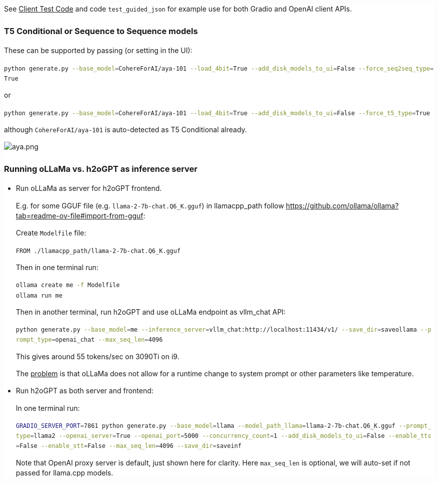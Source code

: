 See [Client Test Code](../tests/test_client_calls.py) and code `test_guided_json` for example use for both Gradio and OpenAI client APIs.

### T5 Conditional or Sequence to Sequence models

These can be supported by passing (or setting in the UI):
```bash
python generate.py --base_model=CohereForAI/aya-101 --load_4bit=True --add_disk_models_to_ui=False --force_seq2seq_type=True
```
or
```bash
python generate.py --base_model=CohereForAI/aya-101 --load_4bit=True --add_disk_models_to_ui=False --force_t5_type=True
```
although `CohereForAI/aya-101` is auto-detected as T5 Conditional already.

![aya.png](aya.png)

### Running oLLaMa vs. h2oGPT as inference server

* Run oLLaMa as server for h2oGPT frontend.
 
  E.g. for some GGUF file (e.g. `llama-2-7b-chat.Q6_K.gguf`) in llamacpp_path follow https://github.com/ollama/ollama?tab=readme-ov-file#import-from-gguf:
  
    Create `Modelfile` file:
    ```text
    FROM ./llamacpp_path/llama-2-7b-chat.Q6_K.gguf
    ```
    Then in one terminal run:
    ```bash
    ollama create me -f Modelfile
    ollama run me
    ```
    Then in another terminal, run h2oGPT and use oLLaMa endpoint as vllm_chat API:
    ```bash
    python generate.py --base_model=me --inference_server=vllm_chat:http://localhost:11434/v1/ --save_dir=saveollama --prompt_type=openai_chat --max_seq_len=4096
    ```
    This gives around 55 tokens/sec on 3090Ti on i9.

    The [problem](https://github.com/ollama/ollama/issues/2963) is that oLLaMa does not allow for a runtime change to system prompt or other parameters like temperature.

* Run h2oGPT as both server and frontend:
  
  In one terminal run:
  ```bash
  GRADIO_SERVER_PORT=7861 python generate.py --base_model=llama --model_path_llama=llama-2-7b-chat.Q6_K.gguf --prompt_type=llama2 --openai_server=True --openai_port=5000 --concurrency_count=1 --add_disk_models_to_ui=False --enable_tts=False --enable_stt=False --max_seq_len=4096 --save_dir=saveinf
  ```
  Note that OpenAI proxy server is default, just shown here for clarity.  Here `max_seq_len` is optional, we will auto-set if not passed for llama.cpp models.
